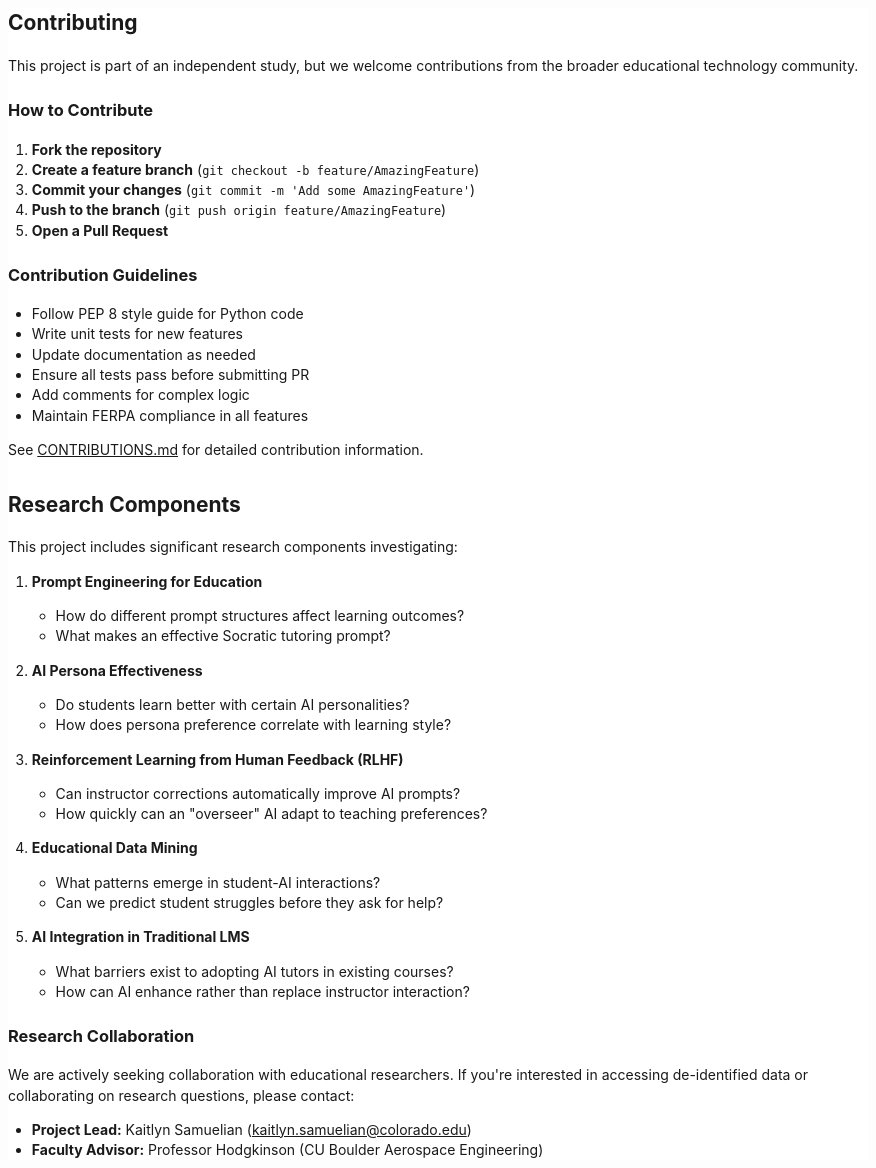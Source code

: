 ## Contributing

This project is part of an independent study, but we welcome contributions from the broader educational technology community.

### How to Contribute

1. **Fork the repository**
2. **Create a feature branch** (`git checkout -b feature/AmazingFeature`)
3. **Commit your changes** (`git commit -m 'Add some AmazingFeature'`)
4. **Push to the branch** (`git push origin feature/AmazingFeature`)
5. **Open a Pull Request**

### Contribution Guidelines

- Follow PEP 8 style guide for Python code
- Write unit tests for new features
- Update documentation as needed
- Ensure all tests pass before submitting PR
- Add comments for complex logic
- Maintain FERPA compliance in all features

See [CONTRIBUTIONS.md](CONTRIBUTIONS.md) for detailed contribution information.

## Research Components

This project includes significant research components investigating:

1. **Prompt Engineering for Education**
   - How do different prompt structures affect learning outcomes?
   - What makes an effective Socratic tutoring prompt?

2. **AI Persona Effectiveness**
   - Do students learn better with certain AI personalities?
   - How does persona preference correlate with learning style?

3. **Reinforcement Learning from Human Feedback (RLHF)**
   - Can instructor corrections automatically improve AI prompts?
   - How quickly can an "overseer" AI adapt to teaching preferences?

4. **Educational Data Mining**
   - What patterns emerge in student-AI interactions?
   - Can we predict student struggles before they ask for help?

5. **AI Integration in Traditional LMS**
   - What barriers exist to adopting AI tutors in existing courses?
   - How can AI enhance rather than replace instructor interaction?

### Research Collaboration

We are actively seeking collaboration with educational researchers. If you're interested in accessing de-identified data or collaborating on research questions, please contact:

- **Project Lead:** Kaitlyn Samuelian (kaitlyn.samuelian@colorado.edu)
- **Faculty Advisor:** Professor Hodgkinson (CU Boulder Aerospace Engineering)
